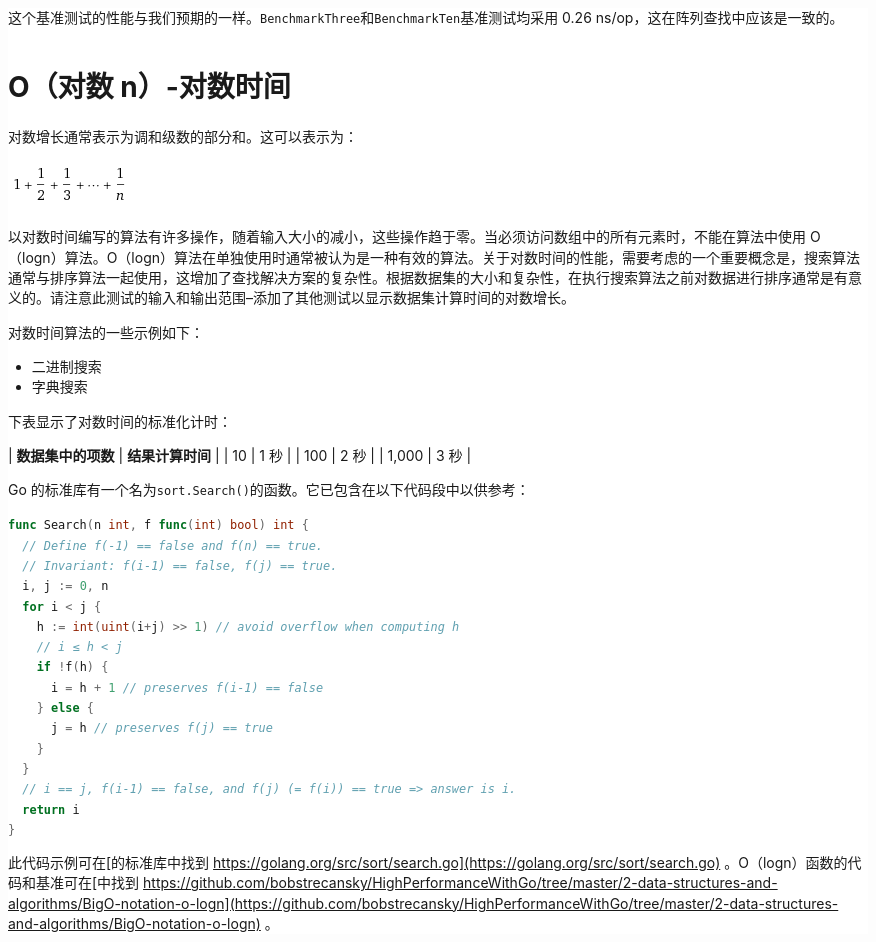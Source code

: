这个基准测试的性能与我们预期的一样。`BenchmarkThree`和`BenchmarkTen`基准测试均采用 0.26 ns/op，这在阵列查找中应该是一致的。

# O（对数 n）-对数时间

对数增长通常表示为调和级数的部分和。这可以表示为：

![](img/5a4ae3d3-8114-4368-9af5-cf2254c4bfd8.png)

以对数时间编写的算法有许多操作，随着输入大小的减小，这些操作趋于零。当必须访问数组中的所有元素时，不能在算法中使用 O（logn）算法。O（logn）算法在单独使用时通常被认为是一种有效的算法。关于对数时间的性能，需要考虑的一个重要概念是，搜索算法通常与排序算法一起使用，这增加了查找解决方案的复杂性。根据数据集的大小和复杂性，在执行搜索算法之前对数据进行排序通常是有意义的。请注意此测试的输入和输出范围–添加了其他测试以显示数据集计算时间的对数增长。

对数时间算法的一些示例如下：

*   二进制搜索
*   字典搜索

下表显示了对数时间的标准化计时：

| **数据集中的项数** | **结果计算时间** |
| 10 | 1 秒 |
| 100 | 2 秒 |
| 1,000 | 3 秒 |

Go 的标准库有一个名为`sort.Search()`的函数。它已包含在以下代码段中以供参考：

```go
func Search(n int, f func(int) bool) int {
  // Define f(-1) == false and f(n) == true.
  // Invariant: f(i-1) == false, f(j) == true.
  i, j := 0, n
  for i < j {
    h := int(uint(i+j) >> 1) // avoid overflow when computing h
    // i ≤ h < j
    if !f(h) {
      i = h + 1 // preserves f(i-1) == false
    } else {
      j = h // preserves f(j) == true
    }
  }
  // i == j, f(i-1) == false, and f(j) (= f(i)) == true => answer is i.
  return i
}
```

此代码示例可在[的标准库中找到 https://golang.org/src/sort/search.go](https://golang.org/src/sort/search.go) 。O（logn）函数的代码和基准可在[中找到 https://github.com/bobstrecansky/HighPerformanceWithGo/tree/master/2-data-structures-and-algorithms/BigO-notation-o-logn](https://github.com/bobstrecansky/HighPerformanceWithGo/tree/master/2-data-structures-and-algorithms/BigO-notation-o-logn) 。
